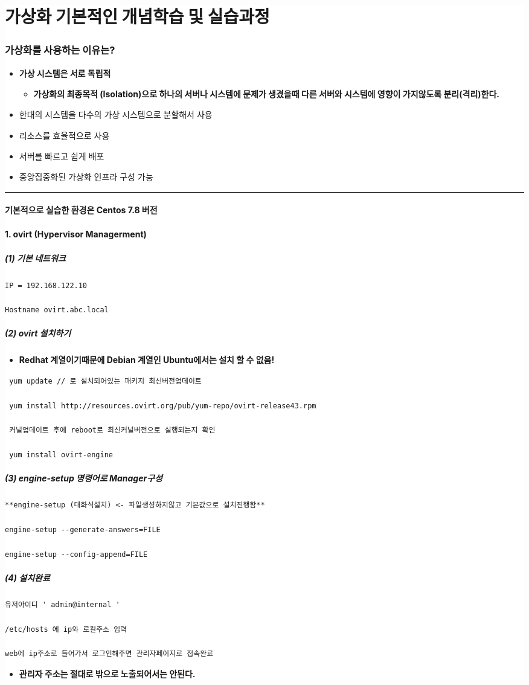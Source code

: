 # 가상화 기본적인 개념학습 및 실습과정
  ### 가상화를 사용하는 이유는?
   
   + **가상 시스템은 서로 독립적**
     + **가상화의 최종목적 (Isolation)으로 하나의 서버나 시스템에 문제가 생겼을때 다른 서버와 시스템에 영향이 가지않도록 분리(격리)한다.**
     
   + 한대의 시스템을 다수의 가상 시스템으로 분할해서 사용
   
   + 리소스를 효율적으로 사용
   
   + 서버를 빠르고 쉽게 배포
   
   + 중앙집중화된 가상화 인프라 구성 가능
   
***
#### 기본적으로 실습한 환경은 Centos 7.8 버전
#### 1. ovirt (Hypervisor Managerment)
  ##### (1) 기본 네트워크
  ```
  IP = 192.168.122.10
  
  Hostname ovirt.abc.local
  ```
  ##### (2) ovirt 설치하기
  + **Redhat 계열이기때문에 Debian 계열인 Ubuntu에서는 설치 할 수 없음!**
  ```
   yum update // 로 설치되어있는 패키지 최신버전업데이트
   
   yum install http://resources.ovirt.org/pub/yum-repo/ovirt-release43.rpm
   
   커널업데이트 후에 reboot로 최신커널버전으로 실행되는지 확인
   
   yum install ovirt-engine
  ```
  
  ##### (3) engine-setup 명령어로 Manager구성
  ```
  **engine-setup (대화식설치) <- 파일생성하지않고 기본값으로 설치진행함**
  
  engine-setup --generate-answers=FILE
  
  engine-setup --config-append=FILE
  ```
  ##### (4) 설치완료
  ```
  유저아이디 ' admin@internal '
  
  /etc/hosts 에 ip와 로컬주소 입력
  
  web에 ip주소로 들어가서 로그인해주면 관리자페이지로 접속완료
  
  ```
  + **관리자 주소는 절대로 밖으로 노출되어서는 안된다.**
